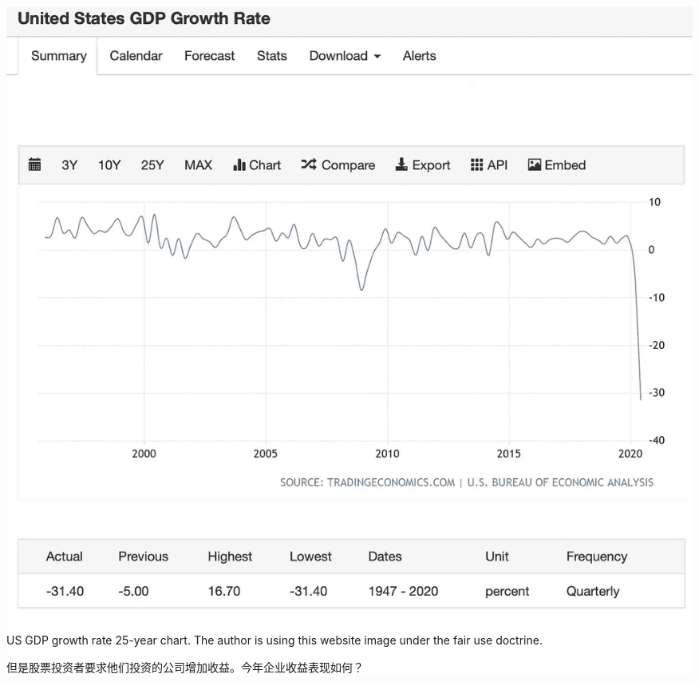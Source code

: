 ![](img/72a85d38179118f2669dc202e8f76f63.png)

US GDP growth rate 25-year chart. The author is using this website image under the fair use doctrine.

但是股票投资者要求他们投资的公司增加收益。今年企业收益表现如何？
